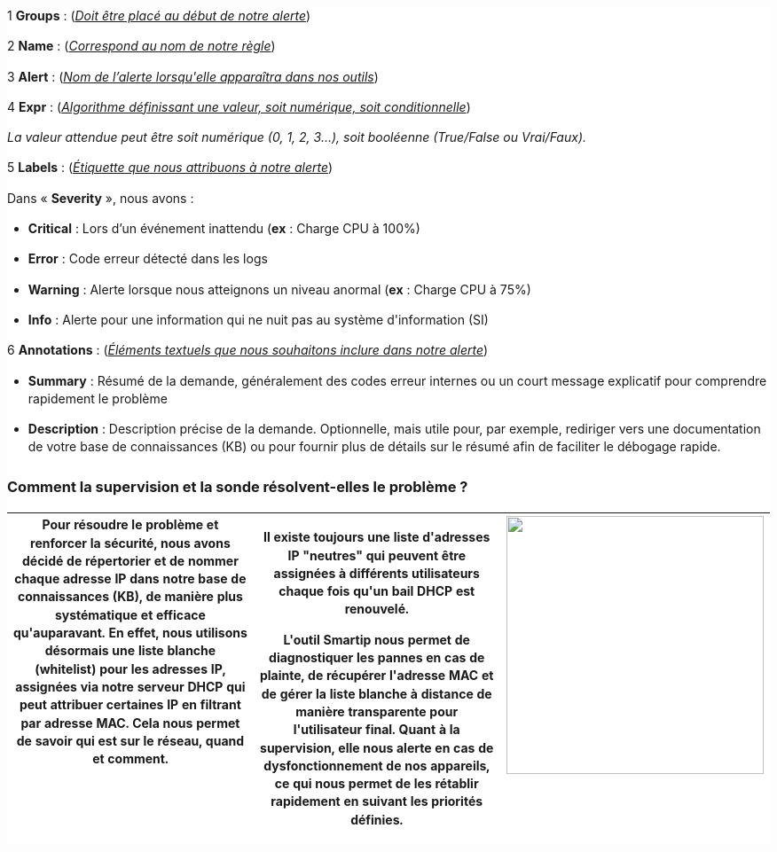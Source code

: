 1 **Groups** : (*<u>Doit être placé au début de notre alerte</u>*)

2 **Name** : (*<u>Correspond au nom de notre règle</u>*)

3 **Alert** : (*<u>Nom de l’alerte lorsqu'elle apparaîtra dans nos
outils</u>*)

4 **Expr** : (*<u>Algorithme définissant une valeur, soit numérique,
soit conditionnelle</u>*)

*La valeur attendue peut être soit numérique (0, 1, 2, 3…), soit
booléenne (True/False ou Vrai/Faux).*

5 **Labels** : (*<u>Étiquette que nous attribuons à notre alerte</u>*)

Dans « **Severity** », nous avons :

- **Critical** : Lors d’un événement inattendu (**ex** : Charge CPU à
  100%)

- **Error** : Code erreur détecté dans les logs

- **Warning** : Alerte lorsque nous atteignons un niveau anormal (**ex**
  : Charge CPU à 75%)

- **Info** : Alerte pour une information qui ne nuit pas au système
  d'information (SI)

6 **Annotations** : (*<u>Éléments textuels que nous souhaitons inclure
dans notre alerte</u>*)

- **Summary** : Résumé de la demande, généralement des codes erreur
  internes ou un court message explicatif pour comprendre rapidement le
  problème

- **Description** : Description précise de la demande. Optionnelle, mais
  utile pour, par exemple, rediriger vers une documentation de votre
  base de connaissances (KB) ou pour fournir plus de détails sur le
  résumé afin de faciliter le débogage rapide.

### Comment la supervision et la sonde résolvent-elles le problème ?

<table>
<colgroup>
<col style="width: 33%" />
<col style="width: 33%" />
<col style="width: 33%" />
</colgroup>
<thead>
<tr class="header">
<th>Pour résoudre le problème et renforcer la sécurité, nous avons
décidé de répertorier et de nommer chaque adresse IP dans notre base de
connaissances (KB), de manière plus systématique et efficace
qu'auparavant. En effet, nous utilisons désormais une liste blanche
(whitelist) pour les adresses IP, assignées via notre serveur DHCP qui
peut attribuer certaines IP en filtrant par adresse MAC. Cela nous
permet de savoir qui est sur le réseau, quand et comment.</th>
<th><p>Il existe toujours une liste d'adresses IP "neutres" qui peuvent
être assignées à différents utilisateurs chaque fois qu'un bail DHCP est
renouvelé.</p>
<p>L'outil Smartip nous permet de diagnostiquer les pannes en cas de
plainte, de récupérer l'adresse MAC et de gérer la liste blanche à
distance de manière transparente pour l'utilisateur final. Quant à la
supervision, elle nous alerte en cas de dysfonctionnement de nos
appareils, ce qui nous permet de les rétablir rapidement en suivant les
priorités définies.</p></th>
<th><img src="media/image23.png"
style="width:3.02478in;height:3.02478in"
